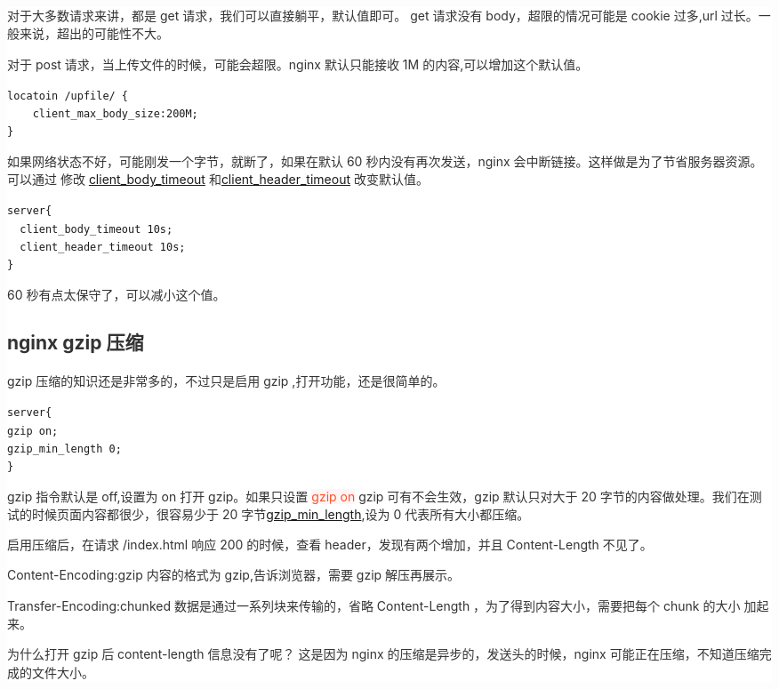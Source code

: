 <font style="color:rgb(51, 51, 51);">对于大多数请求来讲，都是 get 请求，我们可以直接躺平，默认值即可。 get 请求没有 body，超限的情况可能是 cookie 过多,url 过长。一般来说，超出的可能性不大。</font>

<font style="color:rgb(51, 51, 51);">对于 post 请求，当上传文件的时候，可能会超限。nginx 默认只能接收 1M 的内容,可以增加这个默认值。</font>

```shell
locatoin /upfile/ {
    client_max_body_size:200M;
}
```

<font style="color:rgb(51, 51, 51);">如果网络状态不好，可能刚发一个字节，就断了，如果在默认 60 秒内没有再次发送，nginx 会中断链接。这样做是为了节省服务器资源。可以通过 修改</font><font style="color:rgb(51, 51, 51);"> </font>[client_body_timeout](https://link.juejin.cn/?target=http%3A%2F%2Fnginx.org%2Fen%2Fdocs%2Fhttp%2Fngx_http_core_module.html%23client_body_timeout)<font style="color:rgb(51, 51, 51);"> </font><font style="color:rgb(51, 51, 51);">和</font>[client_header_timeout](https://link.juejin.cn/?target=http%3A%2F%2Fnginx.org%2Fen%2Fdocs%2Fhttp%2Fngx_http_core_module.html%23client_header_timeout)<font style="color:rgb(51, 51, 51);"> </font><font style="color:rgb(51, 51, 51);">改变默认值。</font>

```shell
server{
  client_body_timeout 10s;
  client_header_timeout 10s;
}
```

<font style="color:rgb(51, 51, 51);">60 秒有点太保守了，可以减小这个值。</font>

## <font style="color:rgb(51, 51, 51);">nginx gzip 压缩</font>

<font style="color:rgb(51, 51, 51);">gzip 压缩的知识还是非常多的，不过只是启用 gzip ,打开功能，还是很简单的。</font>

```shell
server{
gzip on;
gzip_min_length 0;
}
```

<font style="color:rgb(51, 51, 51);">gzip 指令默认是 off,设置为 on 打开 gzip。如果只设置</font><font style="color:rgb(51, 51, 51);"> </font><font style="color:rgb(255, 80, 44);background-color:rgb(255, 245, 245);">gzip on</font><font style="color:rgb(51, 51, 51);"> </font><font style="color:rgb(51, 51, 51);">gzip 可有不会生效，gzip 默认只对大于 20 字节的内容做处理。我们在测试的时候页面内容都很少，很容易少于 20 字节</font>[gzip_min_length](https://link.juejin.cn/?target=http%3A%2F%2Fnginx.org%2Fen%2Fdocs%2Fhttp%2Fngx_http_gzip_module.html%23gzip_min_length)<font style="color:rgb(51, 51, 51);">,设为 0 代表所有大小都压缩。</font>

<font style="color:rgb(51, 51, 51);">启用压缩后，在请求 /index.html 响应 200 的时候，查看 header，发现有两个增加，并且 Content-Length 不见了。</font>

<font style="color:rgb(51, 51, 51);">Content-Encoding:gzip 内容的格式为 gzip,告诉浏览器，需要 gzip 解压再展示。</font>

<font style="color:rgb(51, 51, 51);">Transfer-Encoding:chunked 数据是通过一系列块来传输的，省略 Content-Length ，为了得到内容大小，需要把每个 chunk 的大小 加起来。</font>

<font style="color:rgb(51, 51, 51);">为什么打开 gzip 后 content-length 信息没有了呢？ 这是因为 nginx 的压缩是异步的，发送头的时候，nginx 可能正在压缩，不知道压缩完成的文件大小。</font>
